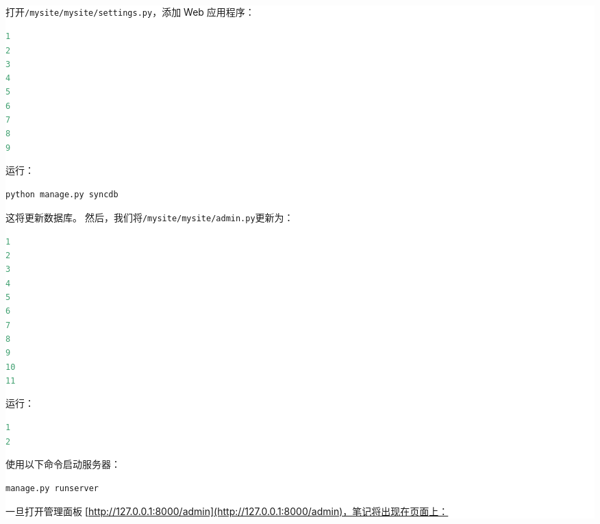打开`/mysite/mysite/settings.py`，添加 Web 应用程序：

```py
1
2
3
4
5
6
7
8
9

```

运行：

```py
python manage.py syncdb

```

这将更新数据库。 然后，我们将`/mysite/mysite/admin.py`更新为：

```py
1
2
3
4
5
6
7
8
9
10
11

```

运行：

```py
1
2

```

使用以下命令启动服务器：

```py
manage.py runserver

```

一旦打开管理面板 [http://127.0.0.1:8000/admin](http://127.0.0.1:8000/admin)，笔记将出现在页面上：
